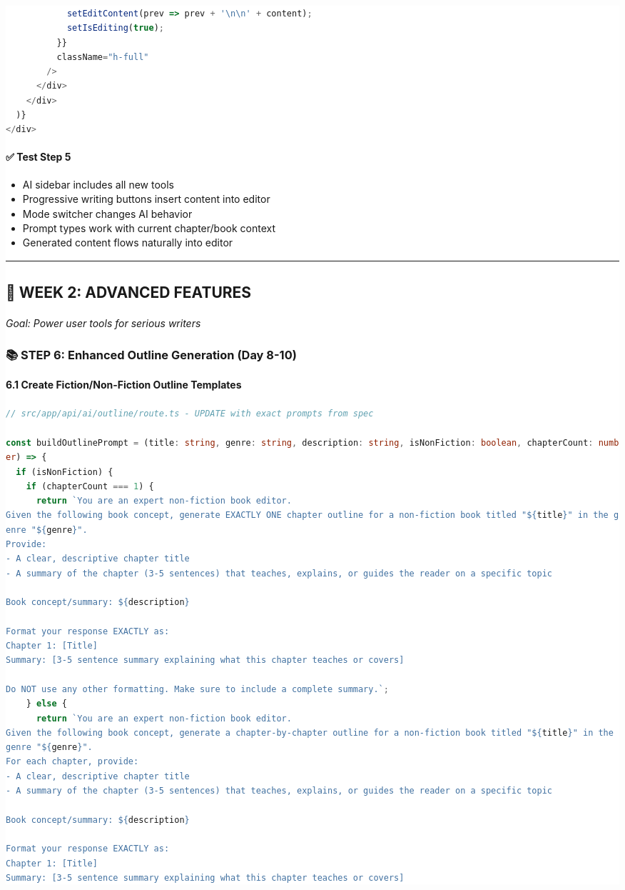 ```typescript
            setEditContent(prev => prev + '\n\n' + content);
            setIsEditing(true);
          }}
          className="h-full"
        />
      </div>
    </div>
  )}
</div>
```

#### **✅ Test Step 5**
- AI sidebar includes all new tools
- Progressive writing buttons insert content into editor
- Mode switcher changes AI behavior  
- Prompt types work with current chapter/book context
- Generated content flows naturally into editor

---

## 📅 **WEEK 2: ADVANCED FEATURES**
*Goal: Power user tools for serious writers*

### **📚 STEP 6: Enhanced Outline Generation (Day 8-10)**

#### **6.1 Create Fiction/Non-Fiction Outline Templates**
```typescript
// src/app/api/ai/outline/route.ts - UPDATE with exact prompts from spec

const buildOutlinePrompt = (title: string, genre: string, description: string, isNonFiction: boolean, chapterCount: number) => {
  if (isNonFiction) {
    if (chapterCount === 1) {
      return `You are an expert non-fiction book editor.
Given the following book concept, generate EXACTLY ONE chapter outline for a non-fiction book titled "${title}" in the genre "${genre}".
Provide:
- A clear, descriptive chapter title
- A summary of the chapter (3-5 sentences) that teaches, explains, or guides the reader on a specific topic

Book concept/summary: ${description}

Format your response EXACTLY as:
Chapter 1: [Title]
Summary: [3-5 sentence summary explaining what this chapter teaches or covers]

Do NOT use any other formatting. Make sure to include a complete summary.`;
    } else {
      return `You are an expert non-fiction book editor.
Given the following book concept, generate a chapter-by-chapter outline for a non-fiction book titled "${title}" in the genre "${genre}".
For each chapter, provide:
- A clear, descriptive chapter title  
- A summary of the chapter (3-5 sentences) that teaches, explains, or guides the reader on a specific topic

Book concept/summary: ${description}

Format your response EXACTLY as:
Chapter 1: [Title]
Summary: [3-5 sentence summary explaining what this chapter teaches or covers]

```